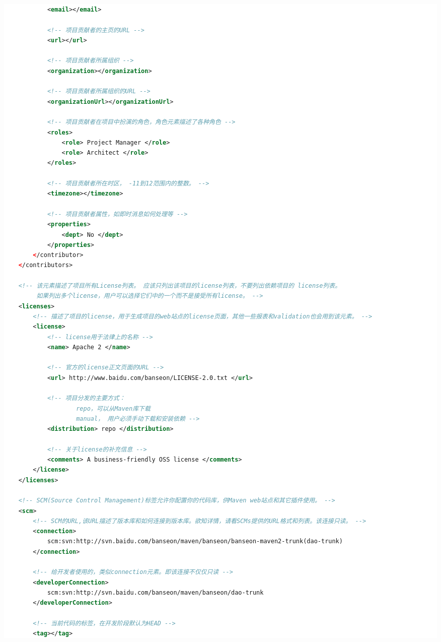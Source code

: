 ```xml
            <email></email>

            <!-- 项目贡献者的主页的URL -->
            <url></url>

            <!-- 项目贡献者所属组织 -->
            <organization></organization>

            <!-- 项目贡献者所属组织的URL -->
            <organizationUrl></organizationUrl>

            <!-- 项目贡献者在项目中扮演的角色，角色元素描述了各种角色 --> 
            <roles> 
                <role> Project Manager </role> 
                <role> Architect </role> 
            </roles>

            <!-- 项目贡献者所在时区， -11到12范围内的整数。 --> 
            <timezone></timezone>

            <!-- 项目贡献者属性，如即时消息如何处理等 --> 
            <properties> 
                <dept> No </dept> 
            </properties>  
        </contributor> 
    </contributors> 

    <!-- 该元素描述了项目所有License列表。 应该只列出该项目的license列表，不要列出依赖项目的 license列表。
         如果列出多个license，用户可以选择它们中的一个而不是接受所有license。 --> 
    <licenses> 
        <!-- 描述了项目的license，用于生成项目的web站点的license页面，其他一些报表和validation也会用到该元素。 --> 
        <license> 
            <!-- license用于法律上的名称 --> 
            <name> Apache 2 </name> 

            <!-- 官方的license正文页面的URL --> 
            <url> http://www.baidu.com/banseon/LICENSE-2.0.txt </url> 

            <!-- 项目分发的主要方式： 
                    repo，可以从Maven库下载 
                    manual， 用户必须手动下载和安装依赖 --> 
            <distribution> repo </distribution> 

            <!-- 关于license的补充信息 --> 
            <comments> A business-friendly OSS license </comments> 
        </license> 
    </licenses> 

    <!-- SCM(Source Control Management)标签允许你配置你的代码库，供Maven web站点和其它插件使用。 --> 
    <scm> 
        <!-- SCM的URL,该URL描述了版本库和如何连接到版本库。欲知详情，请看SCMs提供的URL格式和列表。该连接只读。 --> 
        <connection> 
            scm:svn:http://svn.baidu.com/banseon/maven/banseon/banseon-maven2-trunk(dao-trunk)
        </connection> 

        <!-- 给开发者使用的，类似connection元素。即该连接不仅仅只读 --> 
        <developerConnection> 
            scm:svn:http://svn.baidu.com/banseon/maven/banseon/dao-trunk 
        </developerConnection> 

        <!-- 当前代码的标签，在开发阶段默认为HEAD --> 
        <tag></tag> 

```